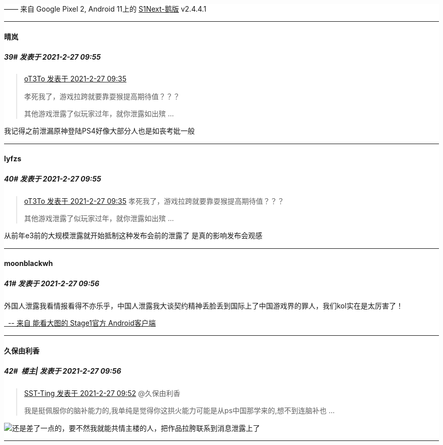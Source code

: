 —— 来自 Google Pixel 2, Android 11上的 [S1Next-鹅版](https://github.com/ykrank/S1-Next/releases) v2.4.4.1


-----

####  晴岚  
##### 39#       发表于 2021-2-27 09:55


<blockquote><a href="httphttps://bbs.saraba1st.com/2b/forum.php?mod=redirect&amp;goto=findpost&amp;pid=50455330&amp;ptid=1990005" target="_blank">oT3To 发表于 2021-2-27 09:35</a>

孝死我了，游戏拉跨就要靠耍猴提高期待值？？？

其他游戏泄露了似玩家过年，就你泄露如出殡 ...</blockquote>
我记得之前泄漏原神登陆PS4好像大部分人也是如丧考妣一般


-----

####  lyfzs  
##### 40#       发表于 2021-2-27 09:55


<blockquote><a href="httphttps://bbs.saraba1st.com/2b/forum.php?mod=redirect&amp;goto=findpost&amp;pid=50455330&amp;ptid=1990005" target="_blank">oT3To 发表于 2021-2-27 09:35</a>
孝死我了，游戏拉跨就要靠耍猴提高期待值？？？

其他游戏泄露了似玩家过年，就你泄露如出殡 ...</blockquote>
从前年e3前的大规模泄露就开始抵制这种发布会前的泄露了 是真的影响发布会观感


-----

####  moonblackwh  
##### 41#       发表于 2021-2-27 09:56


外国人泄露我看情报看得不亦乐乎，中国人泄露我大谈契约精神丢脸丢到国际上了中国游戏界的罪人，我们kol实在是太厉害了！

[  -- 来自 能看大图的 Stage1官方 Android客户端](https://www.coolapk.com/apk/140634)


-----

####  久保由利香  
##### 42#         楼主| 发表于 2021-2-27 09:56


<blockquote><a href="httphttps://bbs.saraba1st.com/2b/forum.php?mod=redirect&amp;goto=findpost&amp;pid=50455444&amp;ptid=1990005" target="_blank">SST-Ting 发表于 2021-2-27 09:52</a>
@久保由利香

我是挺佩服你的脑补能力的,我单纯是觉得你这拱火能力可能是从ps中国那学来的,想不到连脑补也 ...</blockquote>
<img src="https://static.saraba1st.com/image/smiley/face2017/065.png" referrerpolicy="no-referrer">还是差了一点的，要不然我就能共情主楼的人，把作品拉胯联系到消息泄露上了


-----
